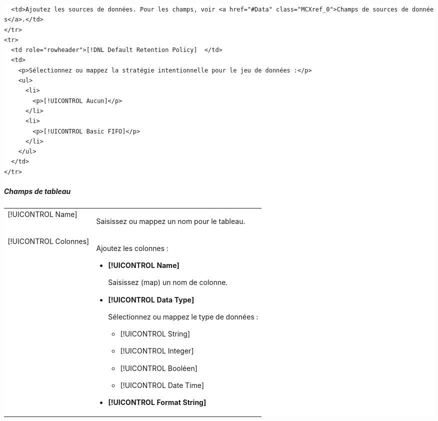       <td>Ajoutez les sources de données. Pour les champs, voir <a href="#Data" class="MCXref_0">Champs de sources de données</a>.</td>
    </tr>
    <tr>
      <td role="rowheader">[!DNL Default Retention Policy]  </td>
      <td>
        <p>Sélectionnez ou mappez la stratégie intentionnelle pour le jeu de données :</p>
        <ul>
          <li>
            <p>[!UICONTROL Aucun]</p>
          </li>
          <li>
            <p>[!UICONTROL Basic FIFO]</p>
          </li>
        </ul>
      </td>
    </tr>
  </tbody>
</table>

##### Champs de tableau

<table>
  <col/>
  <col/>
  <tbody>
    <tr>
      <td role="rowheader">[!UICONTROL Name]</td>
      <td>
        <p>  Saisissez ou mappez un nom pour le tableau.</p>
      </td>
    </tr>
    <tr>
      <td role="rowheader">[!UICONTROL Colonnes]</td>
      <td>
        <p>Ajoutez les colonnes :</p>
        <ul>
          <li>
            <p><b>[!UICONTROL Name]</b>
            </p>
            <p>Saisissez (map) un nom de colonne.</p>
          </li>
          <li>
            <p><b>[!UICONTROL Data Type]</b>
            </p>
            <p>Sélectionnez ou mappez le type de données :</p>
            <ul>
              <li>
                <p>[!UICONTROL String]</p>
              </li>
              <li>
                <p>[!UICONTROL Integer]</p>
              </li>
              <li>
                <p>[!UICONTROL Booléen]</p>
              </li>
              <li>
                <p>[!UICONTROL Date Time]</p>
              </li>
            </ul>
          </li>
          <li>
            <p><b>[!UICONTROL Format String]</b>
            </p>